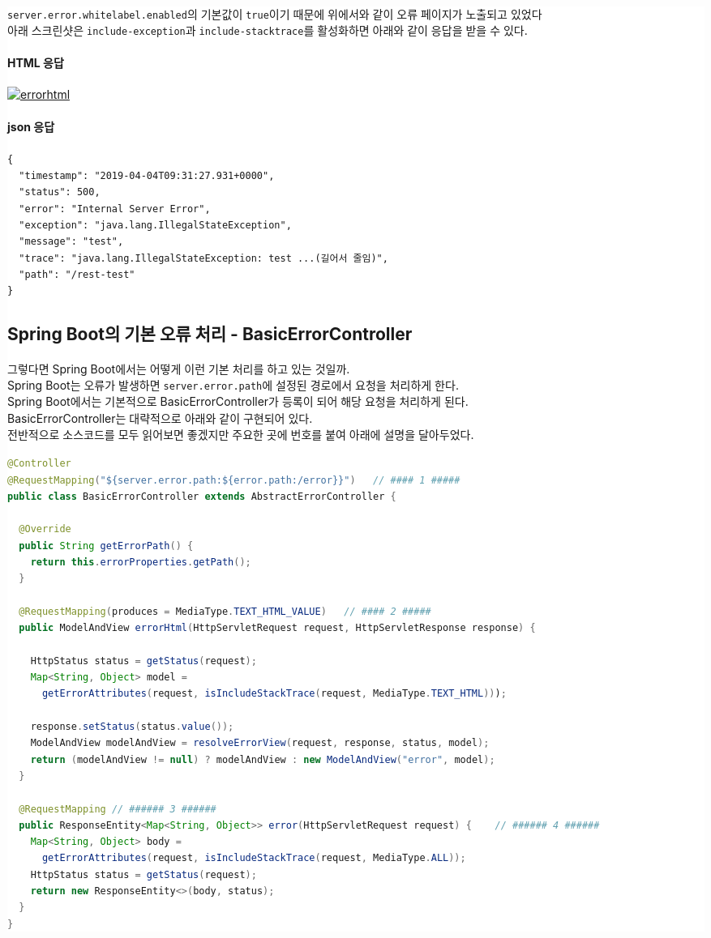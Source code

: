 `server.error.whitelabel.enabled`의 기본값이 `true`이기 때문에 위에서와 같이 오류 페이지가 노출되고 있었다  
아래 스크린샷은 `include-exception`과 `include-stacktrace`를 활성화하면 아래와 같이 응답을 받을 수 있다.

#### **HTML 응답**
[![errorhtml](https://supawer0728.github.io/images/spring-error-handling/error-html.png)](https://supawer0728.github.io/images/spring-error-handling/error-html.png)
#### **json 응답**
```
{  
  "timestamp": "2019-04-04T09:31:27.931+0000",  
  "status": 500,  
  "error": "Internal Server Error",  
  "exception": "java.lang.IllegalStateException",  
  "message": "test",  
  "trace": "java.lang.IllegalStateException: test ...(길어서 줄임)",  
  "path": "/rest-test"  
}
```


## Spring Boot의 기본 오류 처리 - BasicErrorController
그렇다면 Spring Boot에서는 어떻게 이런 기본 처리를 하고 있는 것일까.  
Spring Boot는 오류가 발생하면 `server.error.path`에 설정된 경로에서 요청을 처리하게 한다.  
Spring Boot에서는 기본적으로 BasicErrorController가 등록이 되어 해당 요청을 처리하게 된다.  
BasicErrorController는 대략적으로 아래와 같이 구현되어 있다.  
전반적으로 소스코드를 모두 읽어보면 좋겠지만 주요한 곳에 번호를 붙여 아래에 설명을 달아두었다.

```java
@Controller  
@RequestMapping("${server.error.path:${error.path:/error}}")   // #### 1 #####  
public class BasicErrorController extends AbstractErrorController {  
  
  @Override  
  public String getErrorPath() {  
    return this.errorProperties.getPath();  
  }  
  
  @RequestMapping(produces = MediaType.TEXT_HTML_VALUE)   // #### 2 ##### 
  public ModelAndView errorHtml(HttpServletRequest request, HttpServletResponse response) {  
              
    HttpStatus status = getStatus(request);  
    Map<String, Object> model =  
      getErrorAttributes(request, isIncludeStackTrace(request, MediaType.TEXT_HTML)));  
		  
    response.setStatus(status.value());  
    ModelAndView modelAndView = resolveErrorView(request, response, status, model);  
    return (modelAndView != null) ? modelAndView : new ModelAndView("error", model);  
  }  
  
  @RequestMapping // ###### 3 ######
  public ResponseEntity<Map<String, Object>> error(HttpServletRequest request) {    // ###### 4 ######
    Map<String, Object> body =  
      getErrorAttributes(request, isIncludeStackTrace(request, MediaType.ALL));  
    HttpStatus status = getStatus(request);  
    return new ResponseEntity<>(body, status);  
  }      
}
```
